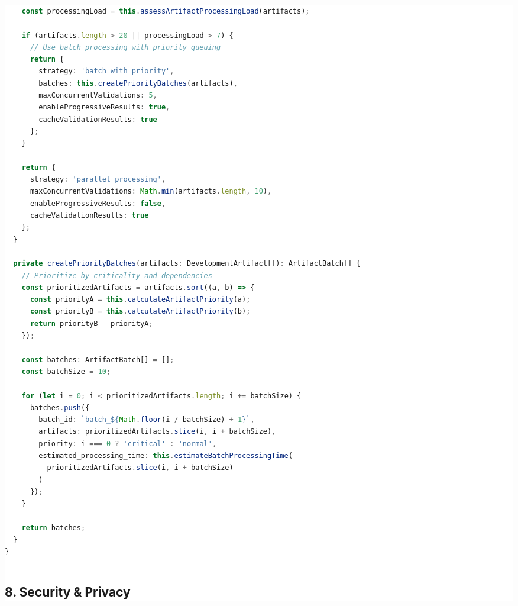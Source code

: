 ```typescript
    const processingLoad = this.assessArtifactProcessingLoad(artifacts);
    
    if (artifacts.length > 20 || processingLoad > 7) {
      // Use batch processing with priority queuing
      return {
        strategy: 'batch_with_priority',
        batches: this.createPriorityBatches(artifacts),
        maxConcurrentValidations: 5,
        enableProgressiveResults: true,
        cacheValidationResults: true
      };
    }
    
    return {
      strategy: 'parallel_processing',
      maxConcurrentValidations: Math.min(artifacts.length, 10),
      enableProgressiveResults: false,
      cacheValidationResults: true
    };
  }

  private createPriorityBatches(artifacts: DevelopmentArtifact[]): ArtifactBatch[] {
    // Prioritize by criticality and dependencies
    const prioritizedArtifacts = artifacts.sort((a, b) => {
      const priorityA = this.calculateArtifactPriority(a);
      const priorityB = this.calculateArtifactPriority(b);
      return priorityB - priorityA;
    });
    
    const batches: ArtifactBatch[] = [];
    const batchSize = 10;
    
    for (let i = 0; i < prioritizedArtifacts.length; i += batchSize) {
      batches.push({
        batch_id: `batch_${Math.floor(i / batchSize) + 1}`,
        artifacts: prioritizedArtifacts.slice(i, i + batchSize),
        priority: i === 0 ? 'critical' : 'normal',
        estimated_processing_time: this.estimateBatchProcessingTime(
          prioritizedArtifacts.slice(i, i + batchSize)
        )
      });
    }
    
    return batches;
  }
}
```

---

## 8. Security & Privacy
